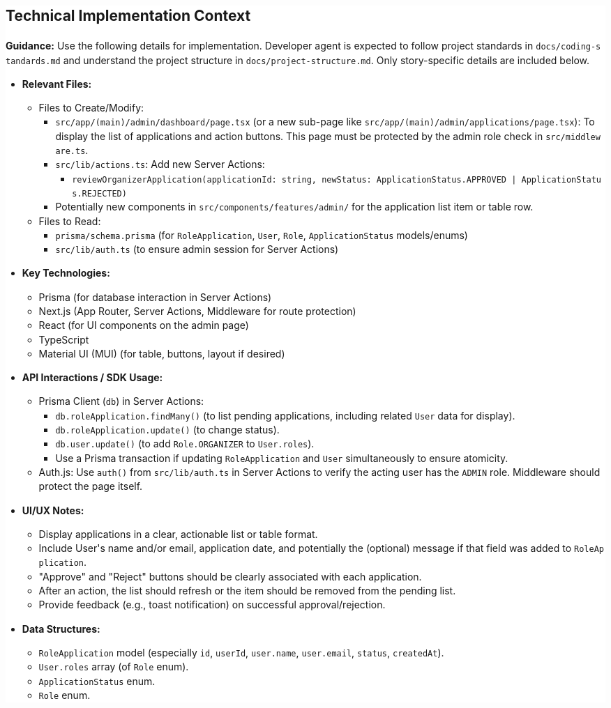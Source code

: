 ## Technical Implementation Context

**Guidance:** Use the following details for implementation. Developer agent is expected to follow project standards in `docs/coding-standards.md` and understand the project structure in `docs/project-structure.md`. Only story-specific details are included below.

- **Relevant Files:**
  - Files to Create/Modify:
    - `src/app/(main)/admin/dashboard/page.tsx` (or a new sub-page like `src/app/(main)/admin/applications/page.tsx`): To display the list of applications and action buttons. This page must be protected by the admin role check in `src/middleware.ts`.
    - `src/lib/actions.ts`: Add new Server Actions:
        - `reviewOrganizerApplication(applicationId: string, newStatus: ApplicationStatus.APPROVED | ApplicationStatus.REJECTED)`
    - Potentially new components in `src/components/features/admin/` for the application list item or table row.
  - Files to Read:
    - `prisma/schema.prisma` (for `RoleApplication`, `User`, `Role`, `ApplicationStatus` models/enums)
    - `src/lib/auth.ts` (to ensure admin session for Server Actions)

- **Key Technologies:**
  - Prisma (for database interaction in Server Actions)
  - Next.js (App Router, Server Actions, Middleware for route protection)
  - React (for UI components on the admin page)
  - TypeScript
  - Material UI (MUI) (for table, buttons, layout if desired)

- **API Interactions / SDK Usage:**
  - Prisma Client (`db`) in Server Actions:
    - `db.roleApplication.findMany()` (to list pending applications, including related `User` data for display).
    - `db.roleApplication.update()` (to change status).
    - `db.user.update()` (to add `Role.ORGANIZER` to `User.roles`).
    - Use a Prisma transaction if updating `RoleApplication` and `User` simultaneously to ensure atomicity.
  - Auth.js: Use `auth()` from `src/lib/auth.ts` in Server Actions to verify the acting user has the `ADMIN` role. Middleware should protect the page itself.

- **UI/UX Notes:**
  - Display applications in a clear, actionable list or table format.
  - Include User's name and/or email, application date, and potentially the (optional) message if that field was added to `RoleApplication`.
  - "Approve" and "Reject" buttons should be clearly associated with each application.
  - After an action, the list should refresh or the item should be removed from the pending list.
  - Provide feedback (e.g., toast notification) on successful approval/rejection.

- **Data Structures:**
  - `RoleApplication` model (especially `id`, `userId`, `user.name`, `user.email`, `status`, `createdAt`).
  - `User.roles` array (of `Role` enum).
  - `ApplicationStatus` enum.
  - `Role` enum.
